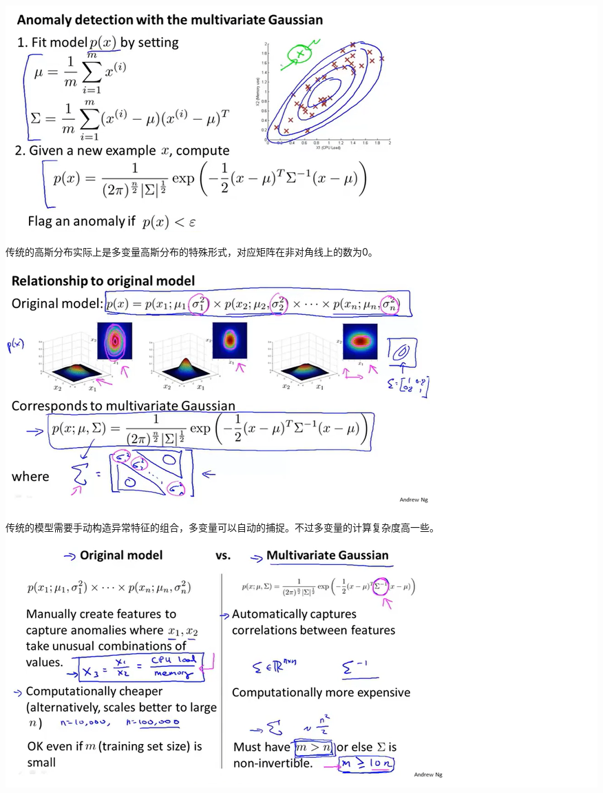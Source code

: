 



![image-20201021164803037](img/MachineLearning/image-20201021164803037.png)



传统的高斯分布实际上是多变量高斯分布的特殊形式，对应矩阵在非对角线上的数为0。

![image-20201021164928186](img/MachineLearning/image-20201021164928186.png)

传统的模型需要手动构造异常特征的组合，多变量可以自动的捕捉。不过多变量的计算复杂度高一些。

![image-20201021165004871](img/MachineLearning/image-20201021165004871.png)
